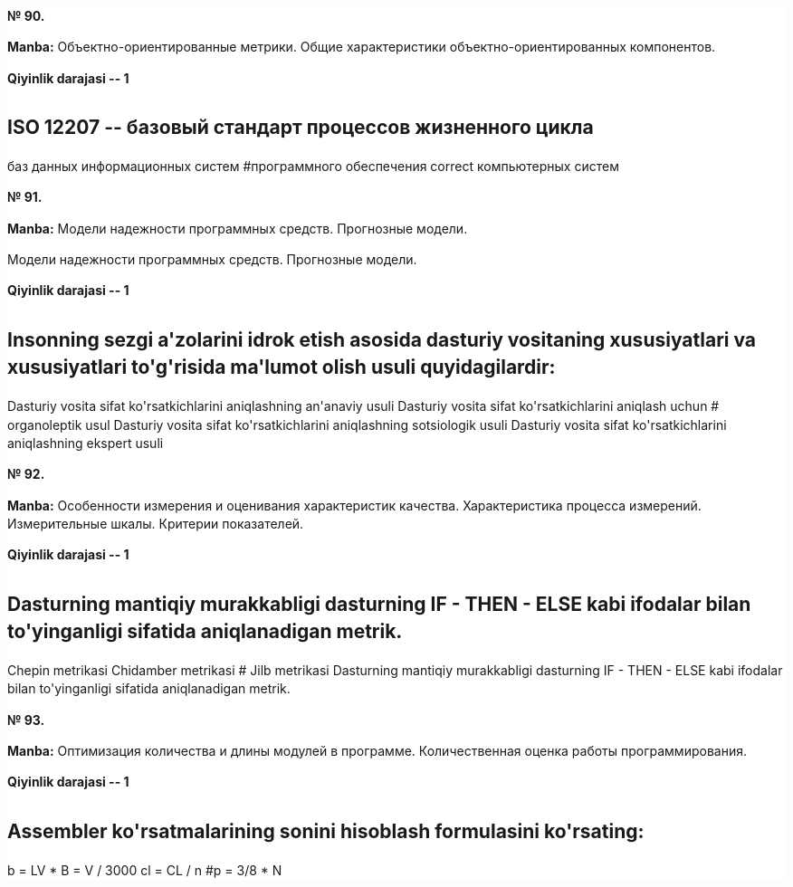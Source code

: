 **№ 90.**

**Manba:** Объектно-ориентированные метрики. Общие характеристики
объектно-ориентированных компонентов.

**Qiyinlik darajasi -- 1**

  ISO 12207 -- базовый стандарт процессов жизненного цикла
  ----------------------------------------------------------
  баз данных
  информационных систем
  \#программного обеспечения correct
  компьютерных систем

**№ 91.**

**Manba:** Модели надежности программных средств. Прогнозные модели.

Модели надежности программных средств. Прогнозные модели.

**Qiyinlik darajasi -- 1**

  Insonning sezgi a\'zolarini idrok etish asosida dasturiy vositaning xususiyatlari va xususiyatlari to\'g\'risida ma\'lumot olish usuli quyidagilardir:
  --------------------------------------------------------------------------------------------------------------------------------------------------------
  Dasturiy vosita sifat ko\'rsatkichlarini aniqlashning an\'anaviy usuli
  Dasturiy vosita sifat ko\'rsatkichlarini aniqlash uchun \# organoleptik usul
  Dasturiy vosita sifat ko\'rsatkichlarini aniqlashning sotsiologik usuli
  Dasturiy vosita sifat ko\'rsatkichlarini aniqlashning ekspert usuli

**№ 92.**

**Manba:** Особенности измерения и оценивания характеристик качества.
Характеристика процесса измерений. Измерительные шкалы. Критерии
показателей.

**Qiyinlik darajasi -- 1**

  Dasturning mantiqiy murakkabligi dasturning IF - THEN - ELSE kabi ifodalar bilan to\'yinganligi sifatida aniqlanadigan metrik.
  --------------------------------------------------------------------------------------------------------------------------------
  Chepin metrikasi
  Chidamber metrikasi
  \# Jilb metrikasi
  Dasturning mantiqiy murakkabligi dasturning IF - THEN - ELSE kabi ifodalar bilan to\'yinganligi sifatida aniqlanadigan metrik.

**№ 93.**

**Manba:** Оптимизация количества и длины модулей в программе.
Количественная оценка работы программирования.

**Qiyinlik darajasi -- 1**

  Assembler ko\'rsatmalarining sonini hisoblash formulasini ko\'rsating:
  ------------------------------------------------------------------------
  b = LV \*
  B = V / 3000
  cl = CL / n
  \#p = 3/8 \* N
